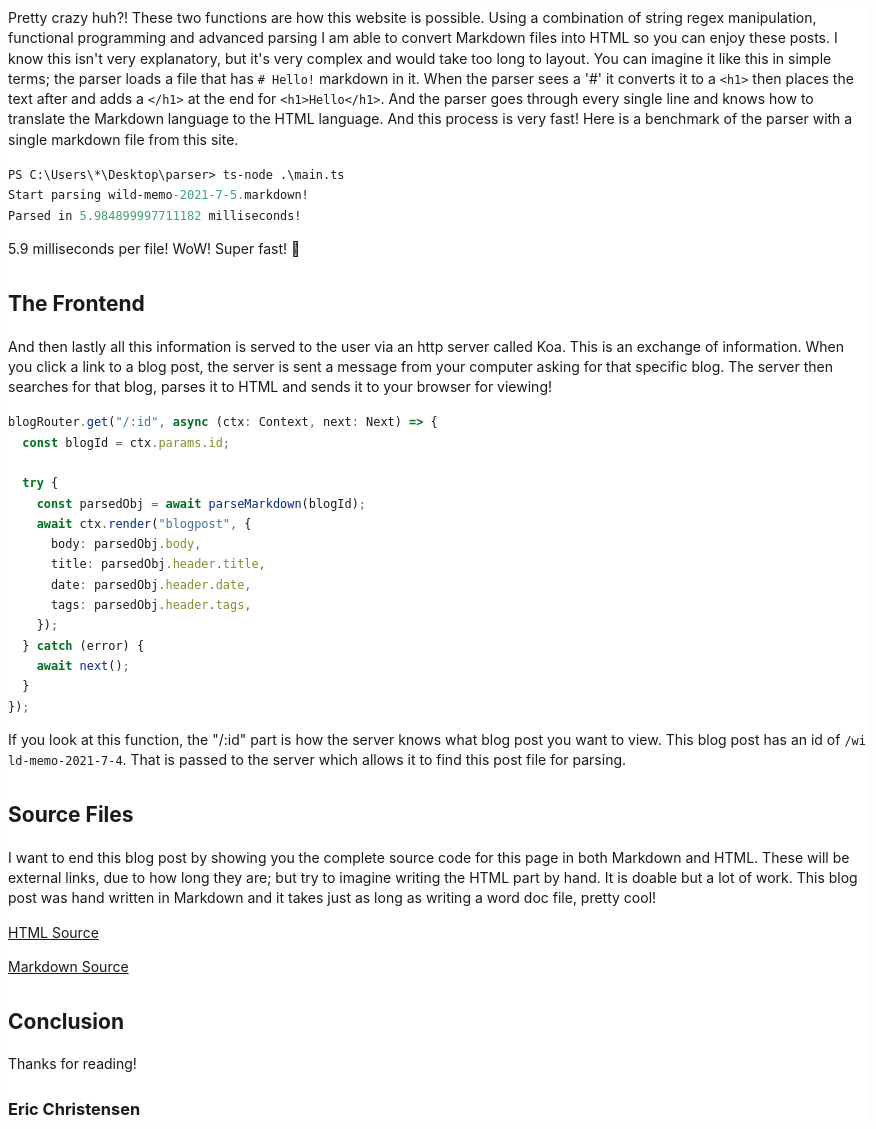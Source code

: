 Pretty crazy huh?! These two functions are how this website is possible. Using a combination of string regex manipulation, functional programming and advanced parsing I am able to convert Markdown files into HTML so you can enjoy these posts. I know this isn't very explanatory, but it's very complex and would take too long to layout. You can imagine it like this in simple terms; the parser loads a file that has `# Hello!` markdown in it. When the parser sees a '#' it converts it to a `<h1>` then places the text after and adds a `</h1>` at the end for `<h1>Hello</h1>`. And the parser goes through every single line and knows how to translate the Markdown language to the HTML language. And this process is very fast! Here is a benchmark of the parser with a single markdown file from this site.

```ps
PS C:\Users\*\Desktop\parser> ts-node .\main.ts
Start parsing wild-memo-2021-7-5.markdown!
Parsed in 5.984899997711182 milliseconds!
```

5.9 milliseconds per file! WoW! <span class="fire-text">Super fast!</span> 🚀

## The Frontend

And then lastly all this information is served to the user via an http server called Koa. This is an exchange of information. When you click a link to a blog post, the server is sent a message from your computer asking for that specific blog. The server then searches for that blog, parses it to HTML and sends it to your browser for viewing!

```ts
blogRouter.get("/:id", async (ctx: Context, next: Next) => {
  const blogId = ctx.params.id;

  try {
    const parsedObj = await parseMarkdown(blogId);
    await ctx.render("blogpost", {
      body: parsedObj.body,
      title: parsedObj.header.title,
      date: parsedObj.header.date,
      tags: parsedObj.header.tags,
    });
  } catch (error) {
    await next();
  }
});
```

If you look at this function, the "/:id" part is how the server knows what blog post you want to view. This blog post has an id of `/wild-memo-2021-7-4`. That is passed to the server which allows it to find this post file for parsing.

## Source Files

I want to end this blog post by showing you the complete source code for this page in both Markdown and HTML. These will be external links, due to how long they are; but try to imagine writing the HTML part by hand. It is doable but a lot of work. This blog post was hand written in Markdown and it takes just as long as writing a word doc file, pretty cool!

<a href="/source/html.text" target="_blank" rel="noreferrer">HTML Source</a>

<a href="/source/markdown.text" target="_blank" rel="noreferrer">Markdown Source</a>

## Conclusion

Thanks for reading!

### Eric Christensen
